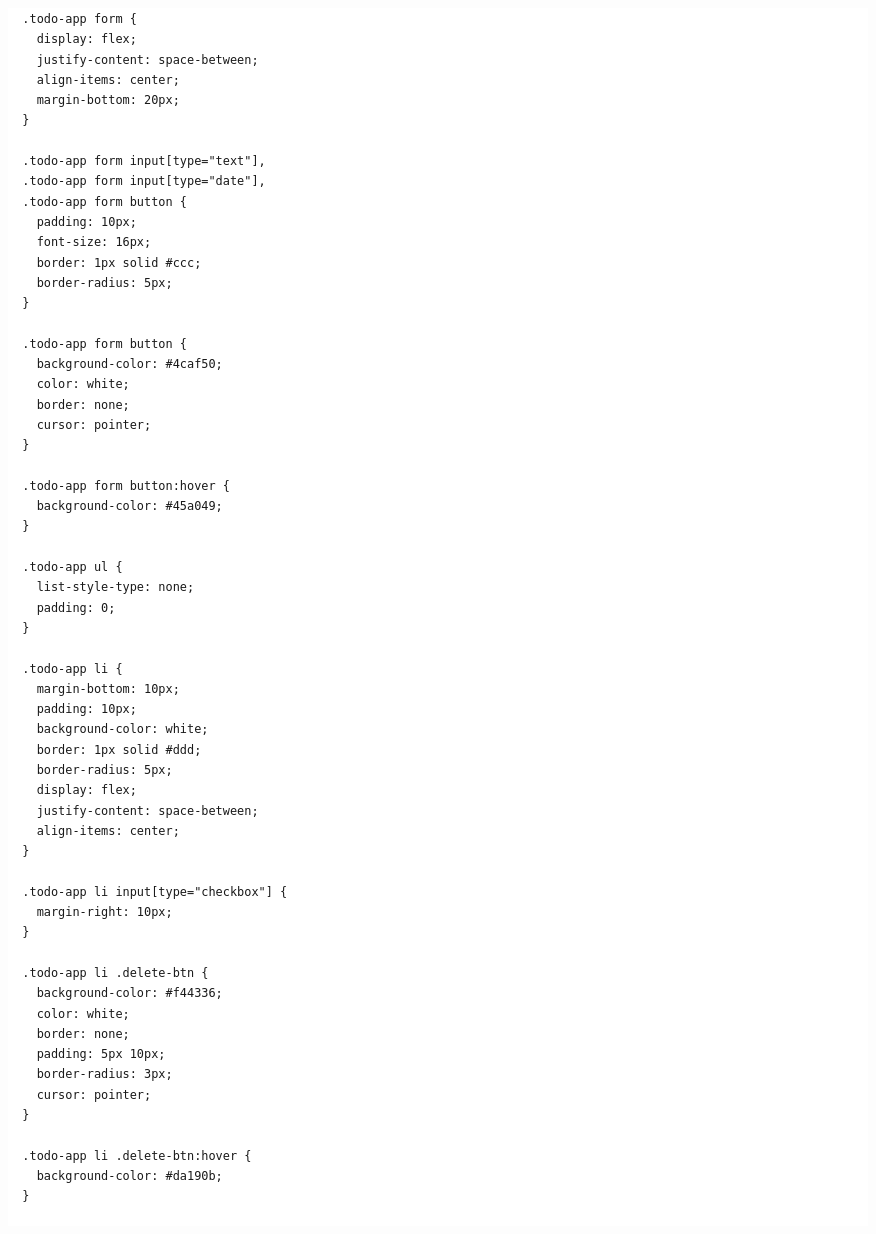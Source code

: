 ```
  .todo-app form {
    display: flex;
    justify-content: space-between;
    align-items: center;
    margin-bottom: 20px;
  }
  
  .todo-app form input[type="text"],
  .todo-app form input[type="date"],
  .todo-app form button {
    padding: 10px;
    font-size: 16px;
    border: 1px solid #ccc;
    border-radius: 5px;
  }
  
  .todo-app form button {
    background-color: #4caf50;
    color: white;
    border: none;
    cursor: pointer;
  }
  
  .todo-app form button:hover {
    background-color: #45a049;
  }
  
  .todo-app ul {
    list-style-type: none;
    padding: 0;
  }
  
  .todo-app li {
    margin-bottom: 10px;
    padding: 10px;
    background-color: white;
    border: 1px solid #ddd;
    border-radius: 5px;
    display: flex;
    justify-content: space-between;
    align-items: center;
  }
  
  .todo-app li input[type="checkbox"] {
    margin-right: 10px;
  }
  
  .todo-app li .delete-btn {
    background-color: #f44336;
    color: white;
    border: none;
    padding: 5px 10px;
    border-radius: 3px;
    cursor: pointer;
  }
  
  .todo-app li .delete-btn:hover {
    background-color: #da190b;
  }
  
```
